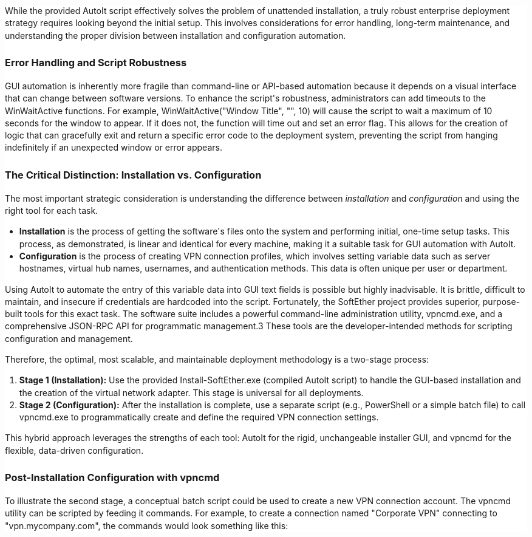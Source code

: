 While the provided AutoIt script effectively solves the problem of unattended installation, a truly robust enterprise deployment strategy requires looking beyond the initial setup. This involves considerations for error handling, long-term maintenance, and understanding the proper division between installation and configuration automation.

### **Error Handling and Script Robustness**

GUI automation is inherently more fragile than command-line or API-based automation because it depends on a visual interface that can change between software versions. To enhance the script's robustness, administrators can add timeouts to the WinWaitActive functions. For example, WinWaitActive("Window Title", "", 10\) will cause the script to wait a maximum of 10 seconds for the window to appear. If it does not, the function will time out and set an error flag. This allows for the creation of logic that can gracefully exit and return a specific error code to the deployment system, preventing the script from hanging indefinitely if an unexpected window or error appears.

### **The Critical Distinction: Installation vs. Configuration**

The most important strategic consideration is understanding the difference between *installation* and *configuration* and using the right tool for each task.

* **Installation** is the process of getting the software's files onto the system and performing initial, one-time setup tasks. This process, as demonstrated, is linear and identical for every machine, making it a suitable task for GUI automation with AutoIt.  
* **Configuration** is the process of creating VPN connection profiles, which involves setting variable data such as server hostnames, virtual hub names, usernames, and authentication methods. This data is often unique per user or department.

Using AutoIt to automate the entry of this variable data into GUI text fields is possible but highly inadvisable. It is brittle, difficult to maintain, and insecure if credentials are hardcoded into the script. Fortunately, the SoftEther project provides superior, purpose-built tools for this exact task. The software suite includes a powerful command-line administration utility, vpncmd.exe, and a comprehensive JSON-RPC API for programmatic management.3 These tools are the developer-intended methods for scripting configuration and management.

Therefore, the optimal, most scalable, and maintainable deployment methodology is a two-stage process:

1. **Stage 1 (Installation):** Use the provided Install-SoftEther.exe (compiled AutoIt script) to handle the GUI-based installation and the creation of the virtual network adapter. This stage is universal for all deployments.  
2. **Stage 2 (Configuration):** After the installation is complete, use a separate script (e.g., PowerShell or a simple batch file) to call vpncmd.exe to programmatically create and define the required VPN connection settings.

This hybrid approach leverages the strengths of each tool: AutoIt for the rigid, unchangeable installer GUI, and vpncmd for the flexible, data-driven configuration.

### **Post-Installation Configuration with vpncmd**

To illustrate the second stage, a conceptual batch script could be used to create a new VPN connection account. The vpncmd utility can be scripted by feeding it commands. For example, to create a connection named "Corporate VPN" connecting to "vpn.mycompany.com", the commands would look something like this:
